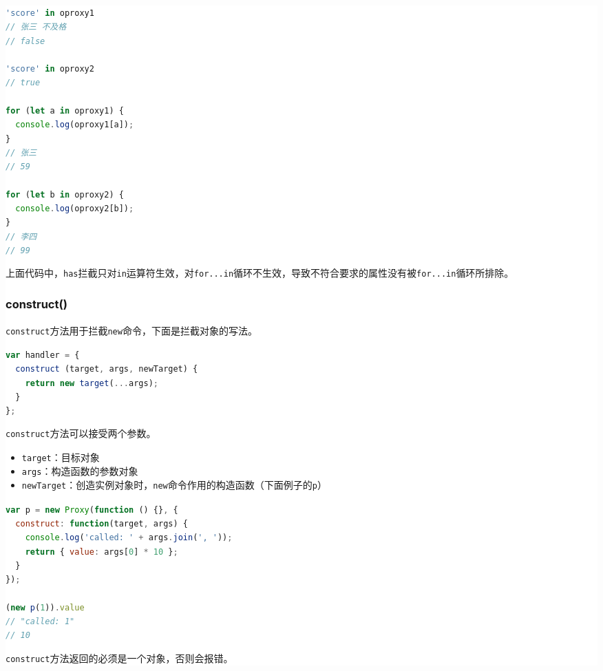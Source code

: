 ```javascript
'score' in oproxy1
// 张三 不及格
// false

'score' in oproxy2
// true

for (let a in oproxy1) {
  console.log(oproxy1[a]);
}
// 张三
// 59

for (let b in oproxy2) {
  console.log(oproxy2[b]);
}
// 李四
// 99
```

上面代码中，`has`拦截只对`in`运算符生效，对`for...in`循环不生效，导致不符合要求的属性没有被`for...in`循环所排除。

### construct()

`construct`方法用于拦截`new`命令，下面是拦截对象的写法。

```javascript
var handler = {
  construct (target, args, newTarget) {
    return new target(...args);
  }
};
```

`construct`方法可以接受两个参数。

- `target`：目标对象
- `args`：构造函数的参数对象
- `newTarget`：创造实例对象时，`new`命令作用的构造函数（下面例子的`p`）

```javascript
var p = new Proxy(function () {}, {
  construct: function(target, args) {
    console.log('called: ' + args.join(', '));
    return { value: args[0] * 10 };
  }
});

(new p(1)).value
// "called: 1"
// 10
```

`construct`方法返回的必须是一个对象，否则会报错。


  [Symbol.for('secret')]: '4',